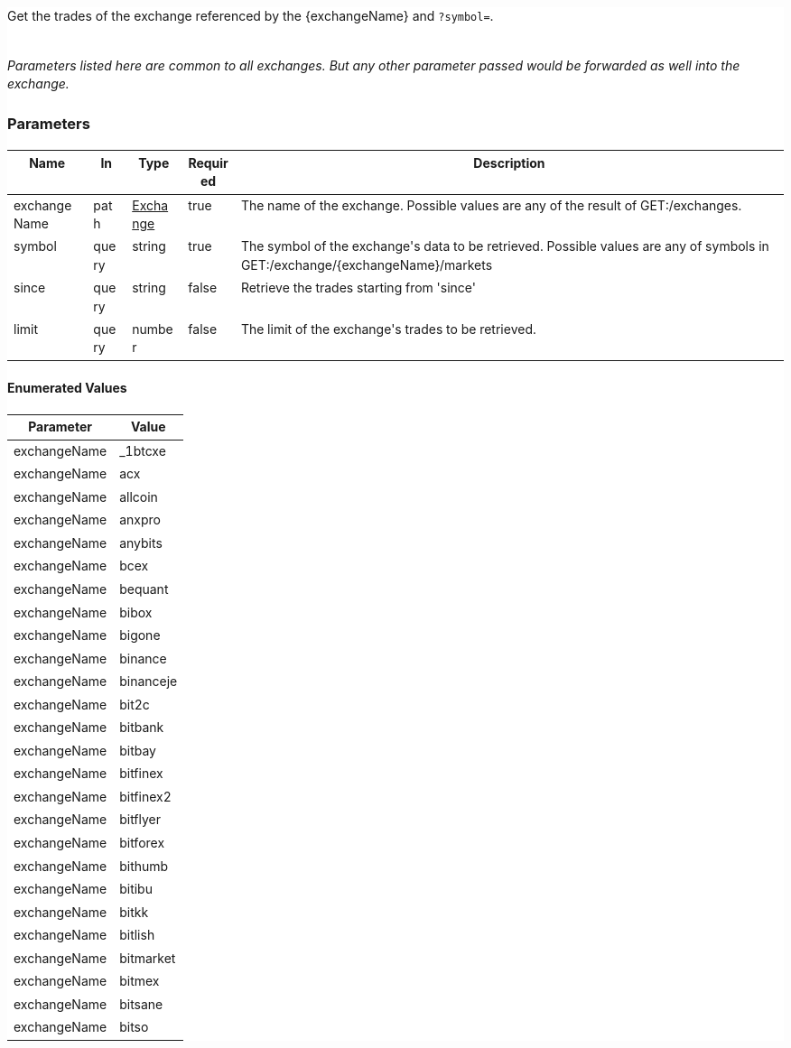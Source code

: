 Get the trades of the exchange referenced by the {exchangeName} and `?symbol=`.

<br/> *Parameters listed here are common to all exchanges. But any other parameter passed would be forwarded as well into the exchange.*

<h3 id="trades-parameters">Parameters</h3>

|Name|In|Type|Required|Description|
|---|---|---|---|---|
|exchangeName|path|[Exchange](#schemaexchange)|true|The name of the exchange. Possible values are any of the result of GET:/exchanges.|
|symbol|query|string|true|The symbol of the exchange's data to be retrieved. Possible values are any of symbols in GET:/exchange/{exchangeName}/markets|
|since|query|string|false|Retrieve the trades starting from 'since'|
|limit|query|number|false|The limit of the exchange's trades to be retrieved.|

#### Enumerated Values

|Parameter|Value|
|---|---|
|exchangeName|_1btcxe|
|exchangeName|acx|
|exchangeName|allcoin|
|exchangeName|anxpro|
|exchangeName|anybits|
|exchangeName|bcex|
|exchangeName|bequant|
|exchangeName|bibox|
|exchangeName|bigone|
|exchangeName|binance|
|exchangeName|binanceje|
|exchangeName|bit2c|
|exchangeName|bitbank|
|exchangeName|bitbay|
|exchangeName|bitfinex|
|exchangeName|bitfinex2|
|exchangeName|bitflyer|
|exchangeName|bitforex|
|exchangeName|bithumb|
|exchangeName|bitibu|
|exchangeName|bitkk|
|exchangeName|bitlish|
|exchangeName|bitmarket|
|exchangeName|bitmex|
|exchangeName|bitsane|
|exchangeName|bitso|
